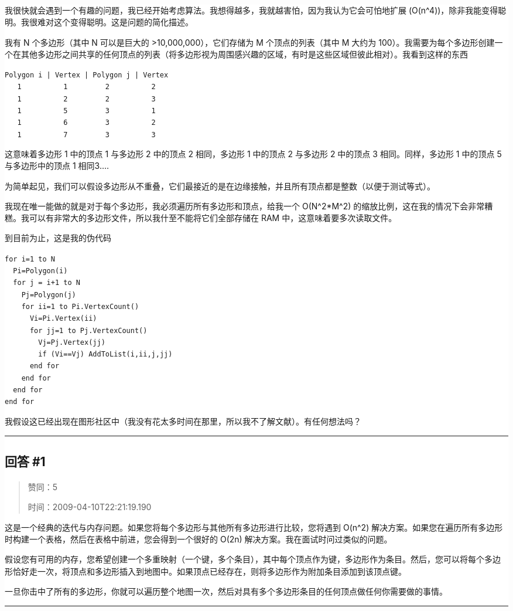 我很快就会遇到一个有趣的问题，我已经开始考虑算法。我想得越多，我就越害怕，因为我认为它会可怕地扩展 (O(n^4))，除非我能变得聪明。我很难对这个变得聪明。这是问题的简化描述。

我有 N 个多边形（其中 N 可以是巨大的 >10,000,000），它们存储为 M 个顶点的列表（其中 M 大约为 100）。我需要为每个多边形创建一个在其他多边形之间共享的任何顶点的列表（将多边形视为周围感兴趣的区域，有时是这些区域但彼此相对）。我看到这样的东西

```
Polygon i | Vertex | Polygon j | Vertex
   1          1         2          2
   1          2         2          3
   1          5         3          1
   1          6         3          2
   1          7         3          3 
```

这意味着多边形 1 中的顶点 1 与多边形 2 中的顶点 2 相同，多边形 1 中的顶点 2 与多边形 2 中的顶点 3 相同。同样，多边形 1 中的顶点 5 与多边形中的顶点 1 相同3....

为简单起见，我们可以假设多边形从不重叠，它们最接近的是在边缘接触，并且所有顶点都是整数（以便于测试等式）。

我现在唯一能做的就是对于每个多边形，我必须遍历所有多边形和顶点，给我一个 O(N^2*M^2) 的缩放比例，这在我的情况下会非常糟糕。我可以有非常大的多边形文件，所以我什至不能将它们全部存储在 RAM 中，这意味着要多次读取文件。

到目前为止，这是我的伪代码

```
for i=1 to N
  Pi=Polygon(i)
  for j = i+1 to N
    Pj=Polygon(j)
    for ii=1 to Pi.VertexCount()
      Vi=Pi.Vertex(ii)
      for jj=1 to Pj.VertexCount()
        Vj=Pj.Vertex(jj)
        if (Vi==Vj) AddToList(i,ii,j,jj)
      end for
    end for
  end for
end for 
```

我假设这已经出现在图形社区中（我没有花太多时间在那里，所以我不了解文献）。有任何想法吗？

* * *

## 回答 #1

> 赞同：5
> 
> 时间：2009-04-10T22:21:19.190

这是一个经典的迭代与内存问题。如果您将每个多边形与其他所有多边形进行比较，您将遇到 O(n^2) 解决方案。如果您在遍历所有多边形时构建一个表格，然后在表格中前进，您会得到一个很好的 O(2n) 解决方案。我在面试时问过类似的问题。

假设您有可用的内存，您希望创建一个多重映射（一个键，多个条目），其中每个顶点作为键，多边形作为条目。然后，您可以将每个多边形恰好走一次，将顶点和多边形插入到地图中。如果顶点已经存在，则将多边形作为附加条目添加到该顶点键。

一旦你击中了所有的多边形，你就可以遍历整个地图一次，然后对具有多个多边形条目的任何顶点做任何你需要做的事情。

* * *
